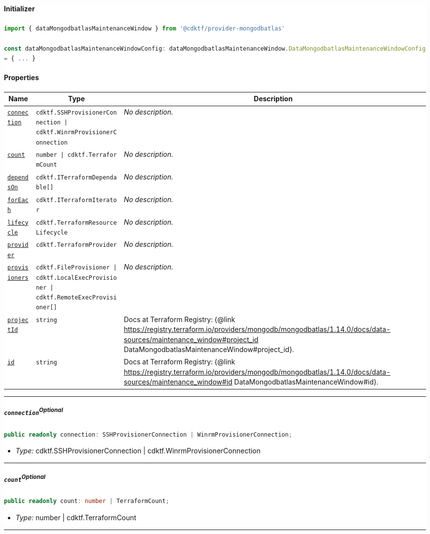 #### Initializer <a name="Initializer" id="@cdktf/provider-mongodbatlas.dataMongodbatlasMaintenanceWindow.DataMongodbatlasMaintenanceWindowConfig.Initializer"></a>

```typescript
import { dataMongodbatlasMaintenanceWindow } from '@cdktf/provider-mongodbatlas'

const dataMongodbatlasMaintenanceWindowConfig: dataMongodbatlasMaintenanceWindow.DataMongodbatlasMaintenanceWindowConfig = { ... }
```

#### Properties <a name="Properties" id="Properties"></a>

| **Name** | **Type** | **Description** |
| --- | --- | --- |
| <code><a href="#@cdktf/provider-mongodbatlas.dataMongodbatlasMaintenanceWindow.DataMongodbatlasMaintenanceWindowConfig.property.connection">connection</a></code> | <code>cdktf.SSHProvisionerConnection \| cdktf.WinrmProvisionerConnection</code> | *No description.* |
| <code><a href="#@cdktf/provider-mongodbatlas.dataMongodbatlasMaintenanceWindow.DataMongodbatlasMaintenanceWindowConfig.property.count">count</a></code> | <code>number \| cdktf.TerraformCount</code> | *No description.* |
| <code><a href="#@cdktf/provider-mongodbatlas.dataMongodbatlasMaintenanceWindow.DataMongodbatlasMaintenanceWindowConfig.property.dependsOn">dependsOn</a></code> | <code>cdktf.ITerraformDependable[]</code> | *No description.* |
| <code><a href="#@cdktf/provider-mongodbatlas.dataMongodbatlasMaintenanceWindow.DataMongodbatlasMaintenanceWindowConfig.property.forEach">forEach</a></code> | <code>cdktf.ITerraformIterator</code> | *No description.* |
| <code><a href="#@cdktf/provider-mongodbatlas.dataMongodbatlasMaintenanceWindow.DataMongodbatlasMaintenanceWindowConfig.property.lifecycle">lifecycle</a></code> | <code>cdktf.TerraformResourceLifecycle</code> | *No description.* |
| <code><a href="#@cdktf/provider-mongodbatlas.dataMongodbatlasMaintenanceWindow.DataMongodbatlasMaintenanceWindowConfig.property.provider">provider</a></code> | <code>cdktf.TerraformProvider</code> | *No description.* |
| <code><a href="#@cdktf/provider-mongodbatlas.dataMongodbatlasMaintenanceWindow.DataMongodbatlasMaintenanceWindowConfig.property.provisioners">provisioners</a></code> | <code>cdktf.FileProvisioner \| cdktf.LocalExecProvisioner \| cdktf.RemoteExecProvisioner[]</code> | *No description.* |
| <code><a href="#@cdktf/provider-mongodbatlas.dataMongodbatlasMaintenanceWindow.DataMongodbatlasMaintenanceWindowConfig.property.projectId">projectId</a></code> | <code>string</code> | Docs at Terraform Registry: {@link https://registry.terraform.io/providers/mongodb/mongodbatlas/1.14.0/docs/data-sources/maintenance_window#project_id DataMongodbatlasMaintenanceWindow#project_id}. |
| <code><a href="#@cdktf/provider-mongodbatlas.dataMongodbatlasMaintenanceWindow.DataMongodbatlasMaintenanceWindowConfig.property.id">id</a></code> | <code>string</code> | Docs at Terraform Registry: {@link https://registry.terraform.io/providers/mongodb/mongodbatlas/1.14.0/docs/data-sources/maintenance_window#id DataMongodbatlasMaintenanceWindow#id}. |

---

##### `connection`<sup>Optional</sup> <a name="connection" id="@cdktf/provider-mongodbatlas.dataMongodbatlasMaintenanceWindow.DataMongodbatlasMaintenanceWindowConfig.property.connection"></a>

```typescript
public readonly connection: SSHProvisionerConnection | WinrmProvisionerConnection;
```

- *Type:* cdktf.SSHProvisionerConnection | cdktf.WinrmProvisionerConnection

---

##### `count`<sup>Optional</sup> <a name="count" id="@cdktf/provider-mongodbatlas.dataMongodbatlasMaintenanceWindow.DataMongodbatlasMaintenanceWindowConfig.property.count"></a>

```typescript
public readonly count: number | TerraformCount;
```

- *Type:* number | cdktf.TerraformCount

---
